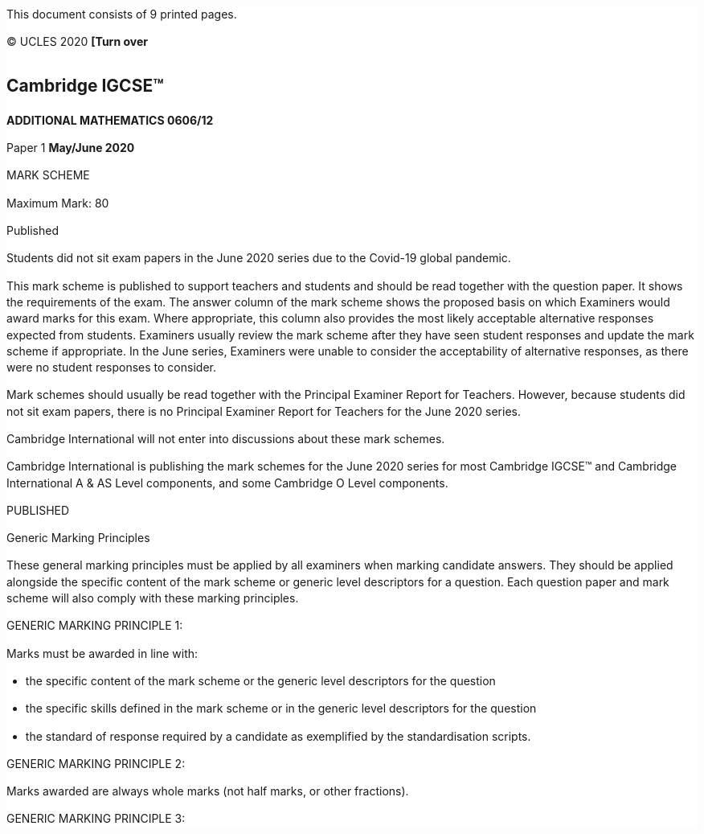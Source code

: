  This document consists of 9 printed pages. 

© UCLES 2020 **[Turn over** 

## Cambridge IGCSE™ 

**ADDITIONAL MATHEMATICS 0606/12** 

Paper 1 **May/June 2020** 

MARK SCHEME 

Maximum Mark: 80 

 Published 

Students did not sit exam papers in the June 2020 series due to the Covid-19 global pandemic. 

This mark scheme is published to support teachers and students and should be read together with the question paper. It shows the requirements of the exam. The answer column of the mark scheme shows the proposed basis on which Examiners would award marks for this exam. Where appropriate, this column also provides the most likely acceptable alternative responses expected from students. Examiners usually review the mark scheme after they have seen student responses and update the mark scheme if appropriate. In the June series, Examiners were unable to consider the acceptability of alternative responses, as there were no student responses to consider. 

Mark schemes should usually be read together with the Principal Examiner Report for Teachers. However, because students did not sit exam papers, there is no Principal Examiner Report for Teachers for the June 2020 series. 

Cambridge International will not enter into discussions about these mark schemes. 

Cambridge International is publishing the mark schemes for the June 2020 series for most Cambridge IGCSE™ and Cambridge International A & AS Level components, and some Cambridge O Level components. 


 PUBLISHED 

 Generic Marking Principles 

These general marking principles must be applied by all examiners when marking candidate answers. They should be applied alongside the specific content of the mark scheme or generic level descriptors for a question. Each question paper and mark scheme will also comply with these marking principles. 

 GENERIC MARKING PRINCIPLE 1: 

 Marks must be awarded in line with: 

- the specific content of the mark scheme or the generic level descriptors for the question 

- the specific skills defined in the mark scheme or in the generic level descriptors for the question 

- the standard of response required by a candidate as exemplified by the standardisation scripts. 

 GENERIC MARKING PRINCIPLE 2: 

 Marks awarded are always whole marks (not half marks, or other fractions). 

 GENERIC MARKING PRINCIPLE 3: 
